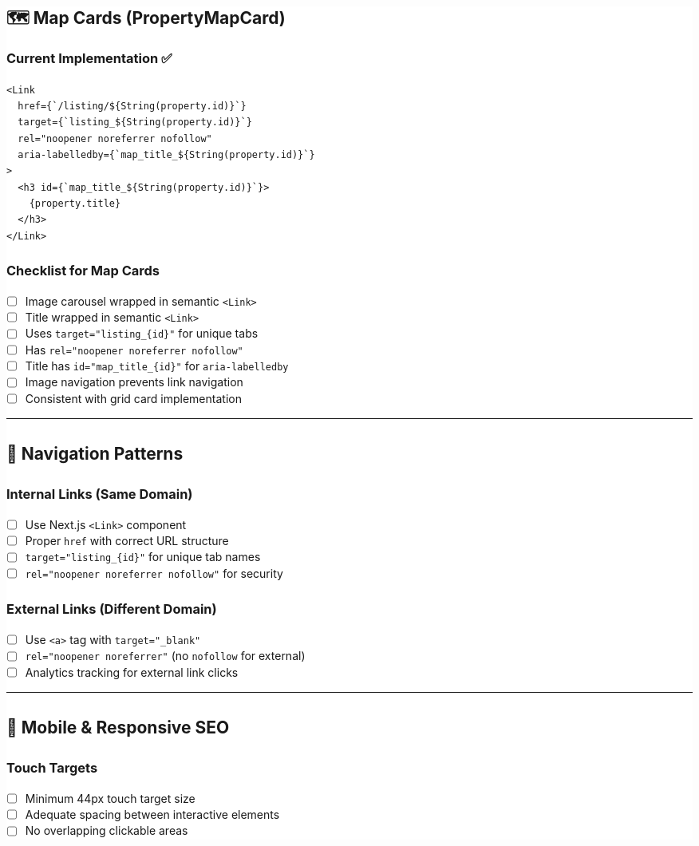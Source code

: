 
## 🗺️ **Map Cards (PropertyMapCard)**

### **Current Implementation ✅**
```tsx
<Link 
  href={`/listing/${String(property.id)}`} 
  target={`listing_${String(property.id)}`}
  rel="noopener noreferrer nofollow"
  aria-labelledby={`map_title_${String(property.id)}`}
>
  <h3 id={`map_title_${String(property.id)}`}>
    {property.title}
  </h3>
</Link>
```

### **Checklist for Map Cards**
- [ ] Image carousel wrapped in semantic `<Link>`
- [ ] Title wrapped in semantic `<Link>`
- [ ] Uses `target="listing_{id}"` for unique tabs
- [ ] Has `rel="noopener noreferrer nofollow"`
- [ ] Title has `id="map_title_{id}"` for `aria-labelledby`
- [ ] Image navigation prevents link navigation
- [ ] Consistent with grid card implementation

---

## 🔗 **Navigation Patterns**

### **Internal Links (Same Domain)**
- [ ] Use Next.js `<Link>` component
- [ ] Proper `href` with correct URL structure
- [ ] `target="listing_{id}"` for unique tab names
- [ ] `rel="noopener noreferrer nofollow"` for security

### **External Links (Different Domain)**
- [ ] Use `<a>` tag with `target="_blank"`
- [ ] `rel="noopener noreferrer"` (no `nofollow` for external)
- [ ] Analytics tracking for external link clicks

---

## 📱 **Mobile & Responsive SEO**

### **Touch Targets**
- [ ] Minimum 44px touch target size
- [ ] Adequate spacing between interactive elements
- [ ] No overlapping clickable areas
